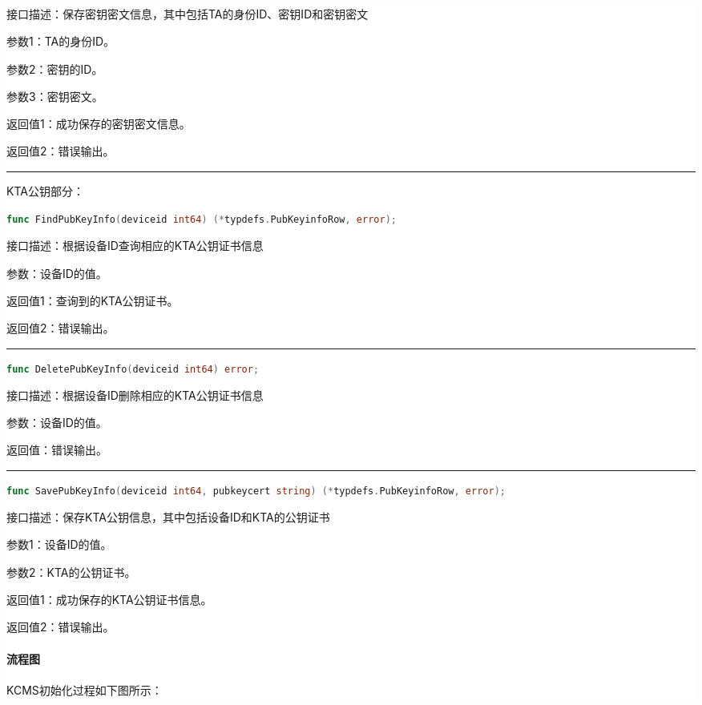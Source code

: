 接口描述：保存密钥密文信息，其中包括TA的身份ID、密钥ID和密钥密文

参数1：TA的身份ID。

参数2：密钥的ID。

参数3：密钥密文。

返回值1：成功保存的密钥密文信息。

返回值2：错误输出。

----

KTA公钥部分：

```go
func FindPubKeyInfo(deviceid int64) (*typdefs.PubKeyinfoRow, error); 
```

接口描述：根据设备ID查询相应的KTA公钥证书信息

参数：设备ID的值。

返回值1：查询到的KTA公钥证书。

返回值2：错误输出。

----

```go
func DeletePubKeyInfo(deviceid int64) error;
```

接口描述：根据设备ID删除相应的KTA公钥证书信息

参数：设备ID的值。

返回值：错误输出。

----

```go
func SavePubKeyInfo(deviceid int64, pubkeycert string) (*typdefs.PubKeyinfoRow, error);
```

接口描述：保存KTA公钥信息，其中包括设备ID和KTA的公钥证书

参数1：设备ID的值。

参数2：KTA的公钥证书。

返回值1：成功保存的KTA公钥证书信息。

返回值2：错误输出。

#### 流程图
KCMS初始化过程如下图所示：
